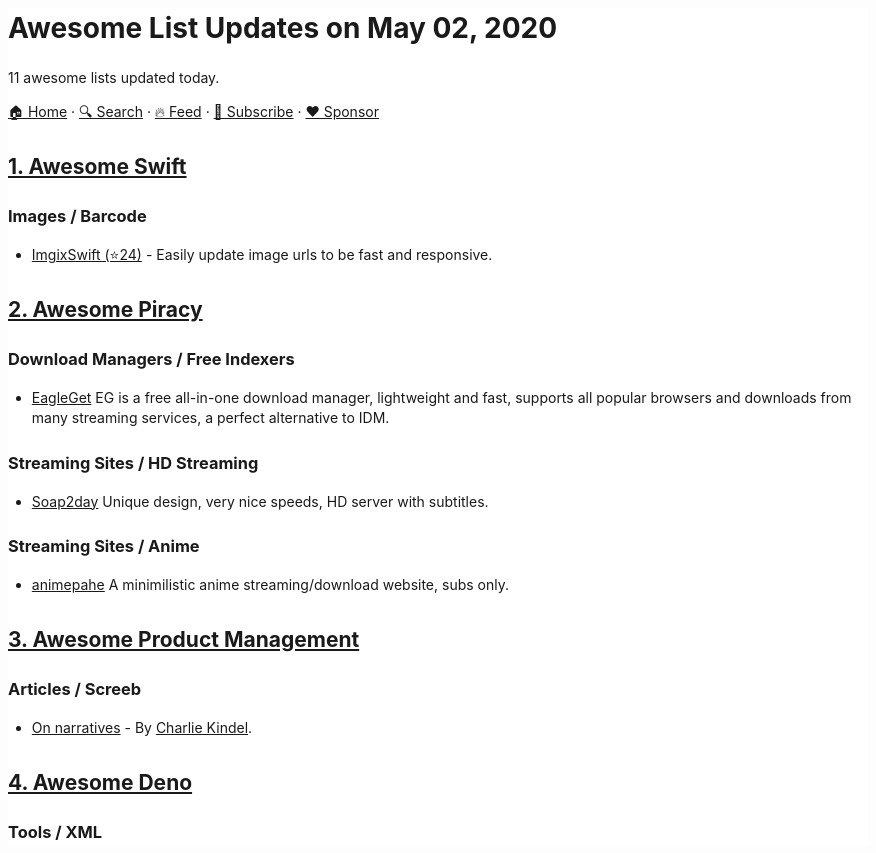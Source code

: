 # Awesome List Updates on May 02, 2020

11 awesome lists updated today.

[🏠 Home](/README.md) · [🔍 Search](https://www.trackawesomelist.com/search/) · [🔥 Feed](https://www.trackawesomelist.com/rss.xml) · [📮 Subscribe](https://trackawesomelist.us17.list-manage.com/subscribe?u=d2f0117aa829c83a63ec63c2f&id=36a103854c) · [❤️  Sponsor](https://github.com/sponsors/theowenyoung)



## [1. Awesome Swift](/content/matteocrippa/awesome-swift/README.md)

### Images / Barcode

*   [ImgixSwift (⭐24)](https://github.com/imgix/imgix-swift) - Easily update image urls to be fast and responsive.

## [2. Awesome Piracy](/content/Igglybuff/awesome-piracy/README.md)

### Download Managers / Free Indexers

*   [EagleGet](http://www.eagleget.com/) EG is a free all-in-one download manager, lightweight and fast, supports all popular browsers and downloads from many streaming services, a perfect alternative to IDM.

### Streaming Sites / HD Streaming

*   [Soap2day](https://www.soap2day.com/) Unique design, very nice speeds, HD server with subtitles.

### Streaming Sites / Anime

*   [animepahe](https://animepahe.com/) A minimilistic anime streaming/download website, subs only.

## [3. Awesome Product Management](/content/dend/awesome-product-management/README.md)

### Articles / Screeb

*   [On narratives](https://ceklog.kindel.com/?s=narratives) - By [Charlie Kindel](https://www.linkedin.com/in/ckindel/).

## [4. Awesome Deno](/content/denolib/awesome-deno/README.md)

### Tools / XML
